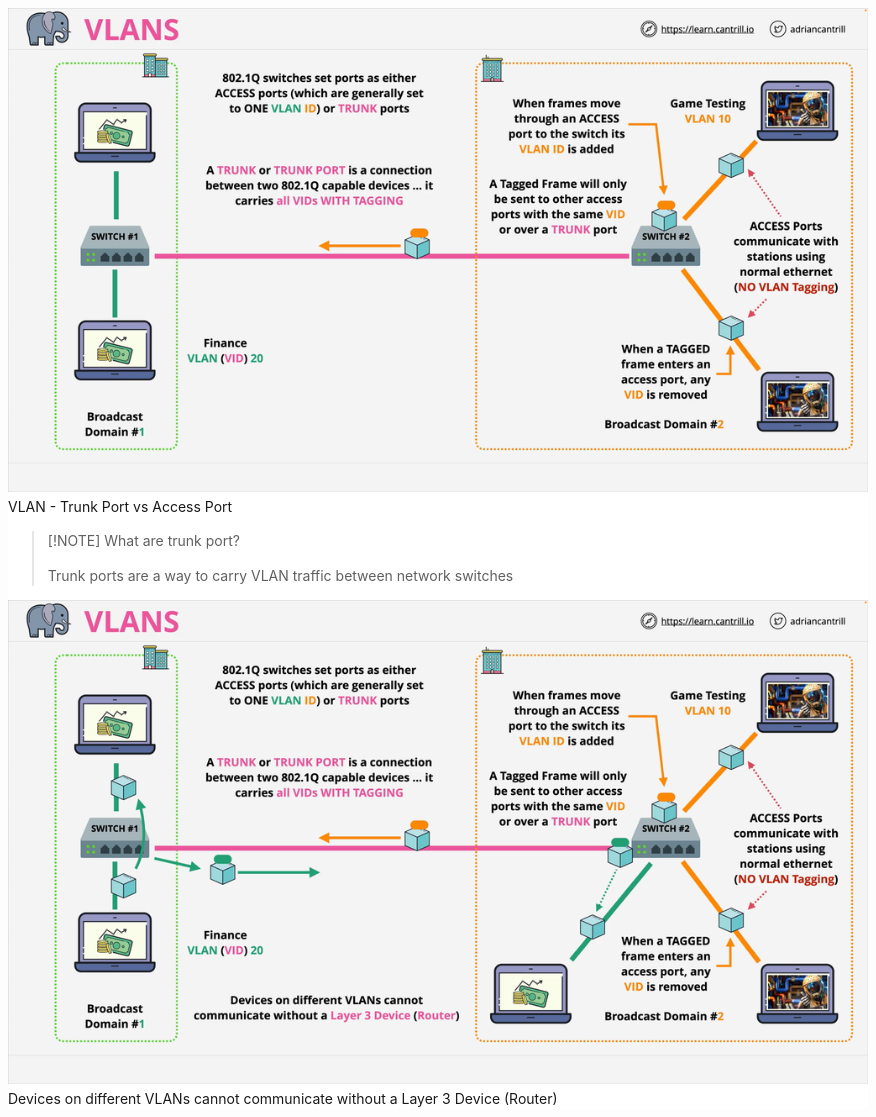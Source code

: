 ![Alt text](<images/Screenshot 2023-09-28 at 20.12.21 - VLANs,_TRUNKS_&_QinQ__learn.cantrill.io_and_1_more.png>)
VLAN - Trunk Port vs Access Port

> [!NOTE] What are trunk port?
>
> Trunk ports are a way to carry VLAN traffic between network switches

![Alt text](<images/Screenshot 2023-09-28 at 20.13.27 - VLANs,_TRUNKS_&_QinQ__learn.cantrill.io_and_1_more.png>)
Devices on different VLANs cannot communicate without a Layer 3 Device (Router)
